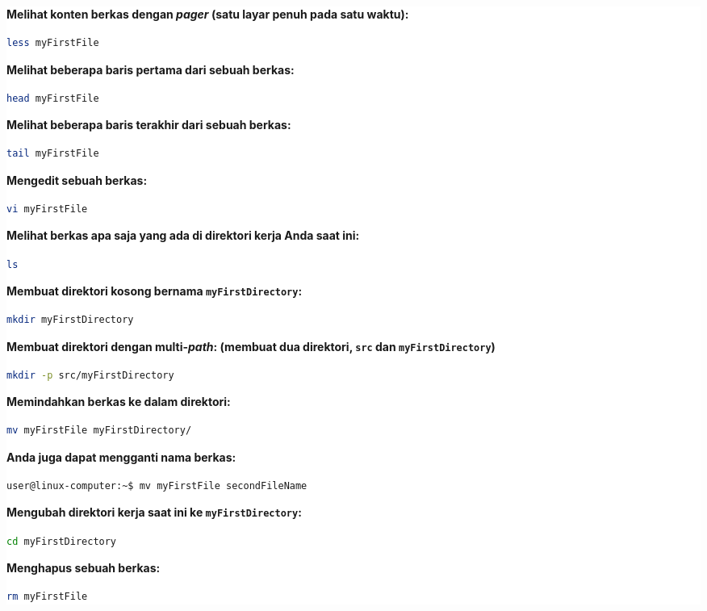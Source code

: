 **Melihat konten berkas dengan *pager* (satu layar penuh pada satu waktu):**

```bash
less myFirstFile
```

**Melihat beberapa baris pertama dari sebuah berkas:**

```bash
head myFirstFile
```

**Melihat beberapa baris terakhir dari sebuah berkas:**

```bash
tail myFirstFile
```

**Mengedit sebuah berkas:**

```bash
vi myFirstFile
```

**Melihat berkas apa saja yang ada di direktori kerja Anda saat ini:**

```bash
ls
```

**Membuat direktori kosong bernama `myFirstDirectory`:**

```bash
mkdir myFirstDirectory
```

**Membuat direktori dengan multi-*path*: (membuat dua direktori, `src` dan `myFirstDirectory`)**

```bash
mkdir -p src/myFirstDirectory
```

**Memindahkan berkas ke dalam direktori:**

```bash
mv myFirstFile myFirstDirectory/
```

**Anda juga dapat mengganti nama berkas:**

```bash
user@linux-computer:~$ mv myFirstFile secondFileName
```

**Mengubah direktori kerja saat ini ke `myFirstDirectory`:**

```bash
cd myFirstDirectory
```

**Menghapus sebuah berkas:**

```bash
rm myFirstFile
```
